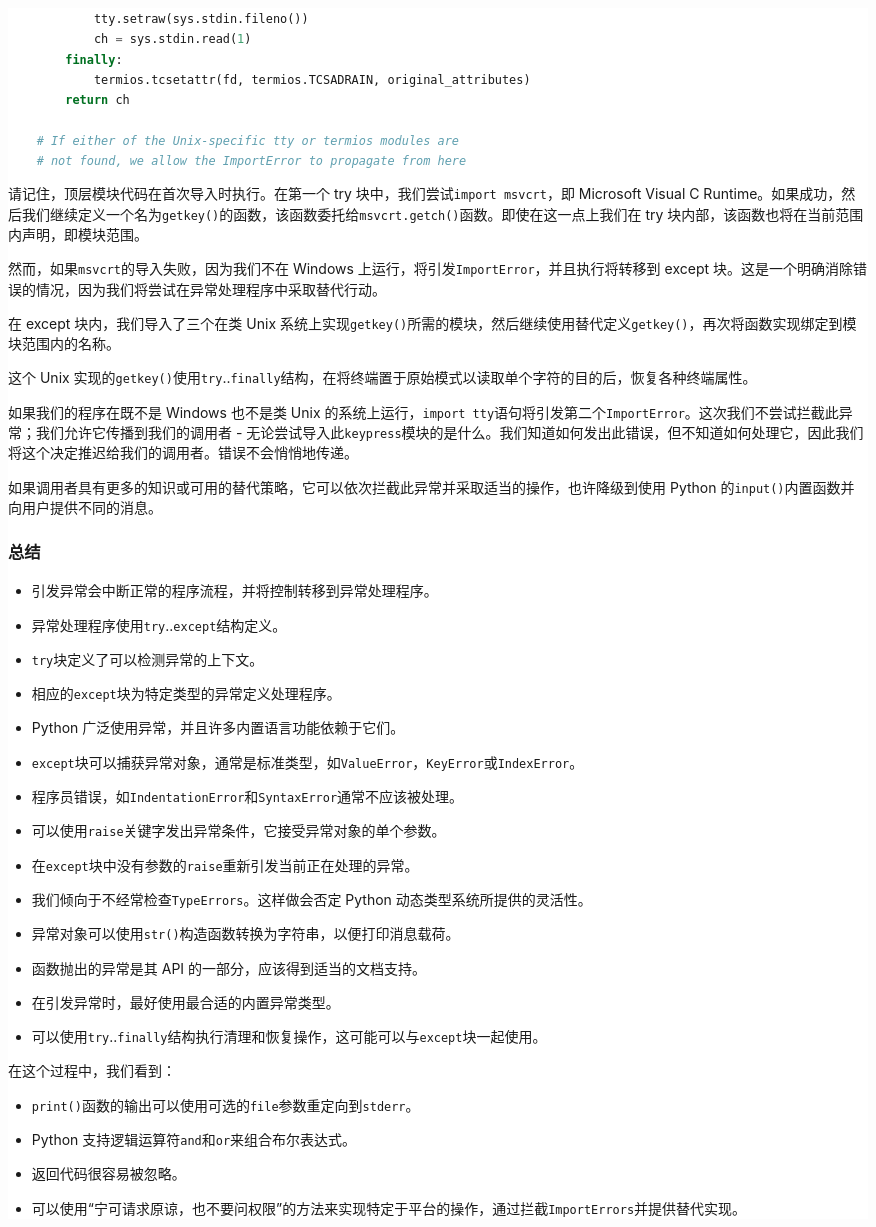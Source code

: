 ```py
            tty.setraw(sys.stdin.fileno())
            ch = sys.stdin.read(1)
        finally:
            termios.tcsetattr(fd, termios.TCSADRAIN, original_attributes)
        return ch

    # If either of the Unix-specific tty or termios modules are
    # not found, we allow the ImportError to propagate from here

```

请记住，顶层模块代码在首次导入时执行。在第一个 try 块中，我们尝试`import msvcrt`，即 Microsoft Visual C Runtime。如果成功，然后我们继续定义一个名为`getkey()`的函数，该函数委托给`msvcrt.getch()`函数。即使在这一点上我们在 try 块内部，该函数也将在当前范围内声明，即模块范围。

然而，如果`msvcrt`的导入失败，因为我们不在 Windows 上运行，将引发`ImportError`，并且执行将转移到 except 块。这是一个明确消除错误的情况，因为我们将尝试在异常处理程序中采取替代行动。

在 except 块内，我们导入了三个在类 Unix 系统上实现`getkey()`所需的模块，然后继续使用替代定义`getkey()`，再次将函数实现绑定到模块范围内的名称。

这个 Unix 实现的`getkey()`使用`try`..`finally`结构，在将终端置于原始模式以读取单个字符的目的后，恢复各种终端属性。

如果我们的程序在既不是 Windows 也不是类 Unix 的系统上运行，`import tty`语句将引发第二个`ImportError`。这次我们不尝试拦截此异常；我们允许它传播到我们的调用者 - 无论尝试导入此`keypress`模块的是什么。我们知道如何发出此错误，但不知道如何处理它，因此我们将这个决定推迟给我们的调用者。错误不会悄悄地传递。

如果调用者具有更多的知识或可用的替代策略，它可以依次拦截此异常并采取适当的操作，也许降级到使用 Python 的`input()`内置函数并向用户提供不同的消息。

### 总结

+   引发异常会中断正常的程序流程，并将控制转移到异常处理程序。

+   异常处理程序使用`try`..`except`结构定义。

+   `try`块定义了可以检测异常的上下文。

+   相应的`except`块为特定类型的异常定义处理程序。

+   Python 广泛使用异常，并且许多内置语言功能依赖于它们。

+   `except`块可以捕获异常对象，通常是标准类型，如`ValueError`，`KeyError`或`IndexError`。

+   程序员错误，如`IndentationError`和`SyntaxError`通常不应该被处理。

+   可以使用`raise`关键字发出异常条件，它接受异常对象的单个参数。

+   在`except`块中没有参数的`raise`重新引发当前正在处理的异常。

+   我们倾向于不经常检查`TypeErrors`。这样做会否定 Python 动态类型系统所提供的灵活性。

+   异常对象可以使用`str()`构造函数转换为字符串，以便打印消息载荷。

+   函数抛出的异常是其 API 的一部分，应该得到适当的文档支持。

+   在引发异常时，最好使用最合适的内置异常类型。

+   可以使用`try`..`finally`结构执行清理和恢复操作，这可能可以与`except`块一起使用。

在这个过程中，我们看到：

+   `print()`函数的输出可以使用可选的`file`参数重定向到`stderr`。

+   Python 支持逻辑运算符`and`和`or`来组合布尔表达式。

+   返回代码很容易被忽略。

+   可以使用“宁可请求原谅，也不要问权限”的方法来实现特定于平台的操作，通过拦截`ImportErrors`并提供替代实现。
